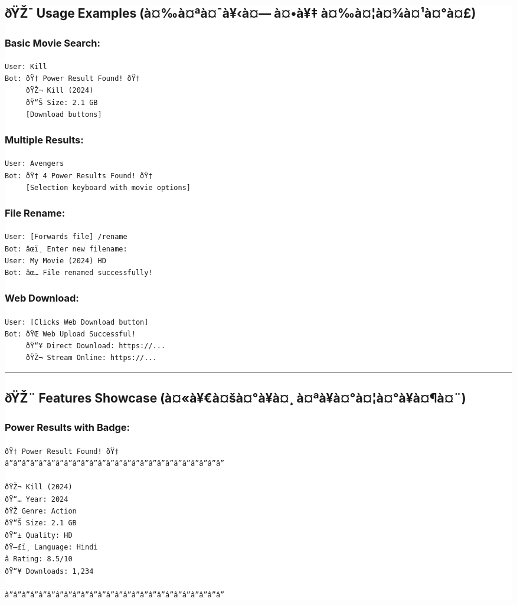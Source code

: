 
## ðŸŽ¯ Usage Examples (à¤‰à¤ªà¤¯à¥‹à¤— à¤•à¥‡ à¤‰à¤¦à¤¾à¤¹à¤°à¤£)

### **Basic Movie Search:**
```
User: Kill
Bot: ðŸ† Power Result Found! ðŸ†
     ðŸŽ¬ Kill (2024)
     ðŸ“Š Size: 2.1 GB
     [Download buttons]
```

### **Multiple Results:**
```
User: Avengers
Bot: ðŸ† 4 Power Results Found! ðŸ†
     [Selection keyboard with movie options]
```

### **File Rename:**
```
User: [Forwards file] /rename
Bot: âœï¸ Enter new filename:
User: My Movie (2024) HD
Bot: âœ… File renamed successfully!
```

### **Web Download:**
```
User: [Clicks Web Download button]
Bot: ðŸŒ Web Upload Successful!
     ðŸ“¥ Direct Download: https://...
     ðŸŽ¬ Stream Online: https://...
```

---

## ðŸŽ¨ Features Showcase (à¤«à¥€à¤šà¤°à¥à¤¸ à¤ªà¥à¤°à¤¦à¤°à¥à¤¶à¤¨)

### **Power Results with Badge:**
```
ðŸ† Power Result Found! ðŸ†
â”â”â”â”â”â”â”â”â”â”â”â”â”â”â”â”â”â”â”â”â”â”â”â”â”â”

ðŸŽ¬ Kill (2024)
ðŸ“… Year: 2024
ðŸŽ­ Genre: Action
ðŸ“Š Size: 2.1 GB
ðŸ“± Quality: HD
ðŸ—£ï¸ Language: Hindi
â­ Rating: 8.5/10
ðŸ“¥ Downloads: 1,234

â”â”â”â”â”â”â”â”â”â”â”â”â”â”â”â”â”â”â”â”â”â”â”â”â”â”
```
